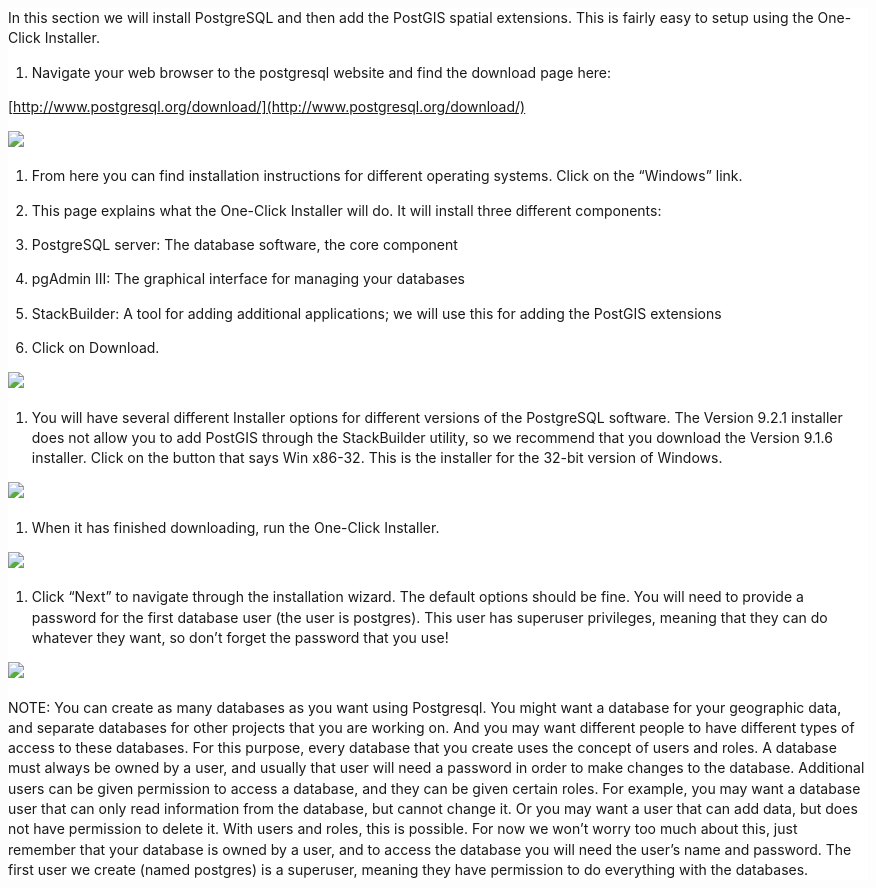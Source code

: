 In this section we will install PostgreSQL and then add the PostGIS
spatial extensions. This is fairly easy to setup using the One-Click
Installer.

1.  Navigate your web browser to the postgresql website and find the
    download page here:

[http://www.postgresql.org/download/](http://www.postgresql.org/download/)

![]({{site.baseurl}}/images/en_adv_ch1_image29.png)

1.  From here you can find installation instructions for different
    operating systems. Click on the “Windows” link.
2.  This page explains what the One-Click Installer will do. It will
    install three different components:

1.  PostgreSQL server: The database software, the core component
2.  pgAdmin III: The graphical interface for managing your databases
3.  StackBuilder: A tool for adding additional applications; we will use
    this for adding the PostGIS extensions

3.  Click on Download.

![]({{site.baseurl}}/images/en_adv_ch1_image39.png)

1.  You will have several different Installer options for different
    versions of the PostgreSQL software. The Version 9.2.1 installer
    does not allow you to add PostGIS through the StackBuilder utility,
    so we recommend that you download the Version 9.1.6 installer.
    Click on the button that says Win x86-32. This is the installer
    for the 32-bit version of Windows.

![]({{site.baseurl}}/images/en_adv_ch1_image24.png)

1.  When it has finished downloading, run the One-Click Installer.

![]({{site.baseurl}}/images/en_adv_ch1_image00.png)

1.  Click “Next” to navigate through the installation wizard. The
    default options should be fine. You will need to provide a password
    for the first database user (the user is postgres). This user has
    superuser privileges, meaning that they can do whatever they want,
    so don’t forget the password that you use!

![]({{site.baseurl}}/images/en_adv_ch1_image11.png)

NOTE: You can create as many databases as you want using Postgresql.
You might want a database for your geographic data, and separate
databases for other projects that you are working on. And you may want
different people to have different types of access to these databases.
For this purpose, every database that you create uses the concept of
users and roles. A database must always be owned by a user, and usually
that user will need a password in order to make changes to the database.
Additional users can be given permission to access a database, and they
can be given certain roles. For example, you may want a database user
that can only read information from the database, but cannot change it.
 Or you may want a user that can add data, but does not have permission
to delete it. With users and roles, this is possible. For now we won’t
worry too much about this, just remember that your database is owned by
a user, and to access the database you will need the user’s name and
password. The first user we create (named postgres) is a superuser,
meaning they have permission to do everything with the databases.
